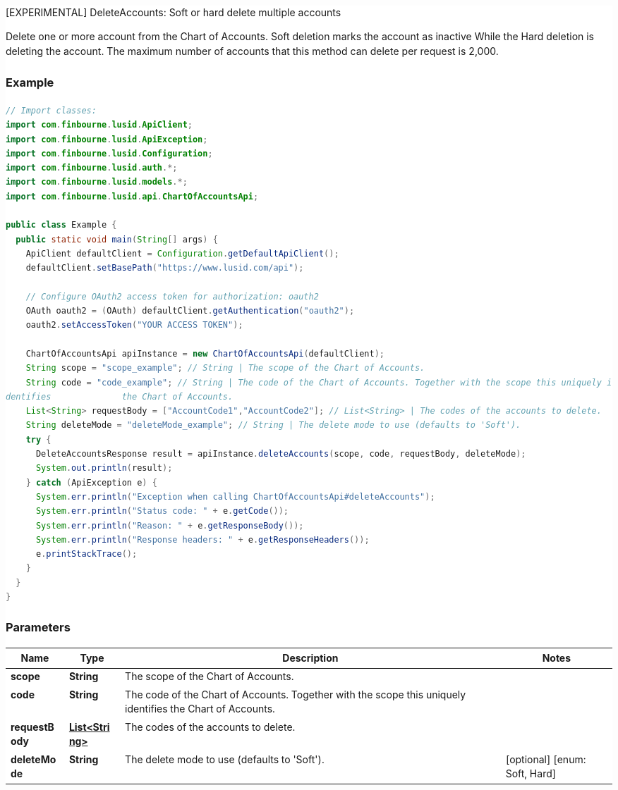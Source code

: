 [EXPERIMENTAL] DeleteAccounts: Soft or hard delete multiple accounts

Delete one or more account from the Chart of Accounts. Soft deletion marks the account as inactive  While the Hard deletion is deleting the account.  The maximum number of accounts that this method can delete per request is 2,000.

### Example
```java
// Import classes:
import com.finbourne.lusid.ApiClient;
import com.finbourne.lusid.ApiException;
import com.finbourne.lusid.Configuration;
import com.finbourne.lusid.auth.*;
import com.finbourne.lusid.models.*;
import com.finbourne.lusid.api.ChartOfAccountsApi;

public class Example {
  public static void main(String[] args) {
    ApiClient defaultClient = Configuration.getDefaultApiClient();
    defaultClient.setBasePath("https://www.lusid.com/api");
    
    // Configure OAuth2 access token for authorization: oauth2
    OAuth oauth2 = (OAuth) defaultClient.getAuthentication("oauth2");
    oauth2.setAccessToken("YOUR ACCESS TOKEN");

    ChartOfAccountsApi apiInstance = new ChartOfAccountsApi(defaultClient);
    String scope = "scope_example"; // String | The scope of the Chart of Accounts.
    String code = "code_example"; // String | The code of the Chart of Accounts. Together with the scope this uniquely identifies              the Chart of Accounts.
    List<String> requestBody = ["AccountCode1","AccountCode2"]; // List<String> | The codes of the accounts to delete.
    String deleteMode = "deleteMode_example"; // String | The delete mode to use (defaults to 'Soft').
    try {
      DeleteAccountsResponse result = apiInstance.deleteAccounts(scope, code, requestBody, deleteMode);
      System.out.println(result);
    } catch (ApiException e) {
      System.err.println("Exception when calling ChartOfAccountsApi#deleteAccounts");
      System.err.println("Status code: " + e.getCode());
      System.err.println("Reason: " + e.getResponseBody());
      System.err.println("Response headers: " + e.getResponseHeaders());
      e.printStackTrace();
    }
  }
}
```

### Parameters

Name | Type | Description  | Notes
------------- | ------------- | ------------- | -------------
 **scope** | **String**| The scope of the Chart of Accounts. |
 **code** | **String**| The code of the Chart of Accounts. Together with the scope this uniquely identifies              the Chart of Accounts. |
 **requestBody** | [**List&lt;String&gt;**](String.md)| The codes of the accounts to delete. |
 **deleteMode** | **String**| The delete mode to use (defaults to &#39;Soft&#39;). | [optional] [enum: Soft, Hard]
